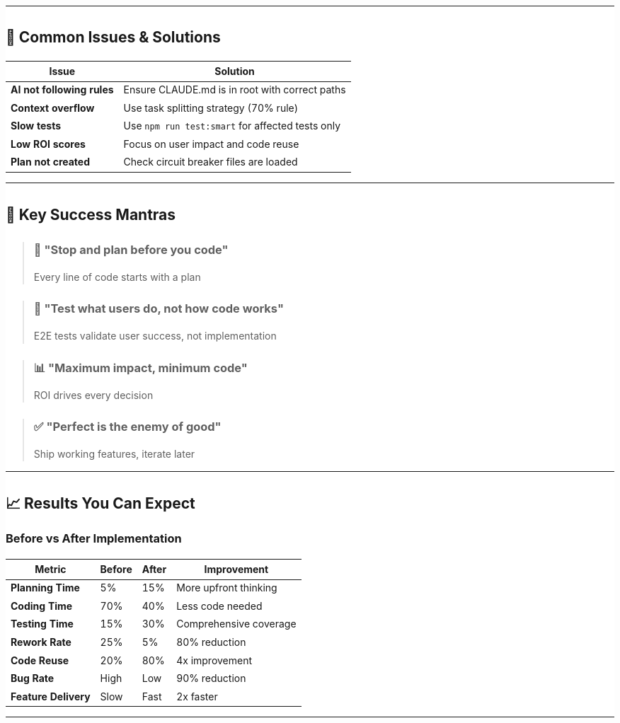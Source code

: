 
---

## 🚨 Common Issues & Solutions

| Issue | Solution |
|-------|----------|
| **AI not following rules** | Ensure CLAUDE.md is in root with correct paths |
| **Context overflow** | Use task splitting strategy (70% rule) |
| **Slow tests** | Use `npm run test:smart` for affected tests only |
| **Low ROI scores** | Focus on user impact and code reuse |
| **Plan not created** | Check circuit breaker files are loaded |

---

## 🎯 Key Success Mantras

> ### 🛑 "Stop and plan before you code"
> Every line of code starts with a plan

> ### 🧪 "Test what users do, not how code works"
> E2E tests validate user success, not implementation

> ### 📊 "Maximum impact, minimum code"
> ROI drives every decision

> ### ✅ "Perfect is the enemy of good"
> Ship working features, iterate later

---

## 📈 Results You Can Expect

### Before vs After Implementation

| Metric | Before | After | Improvement |
|--------|--------|-------|-------------|
| **Planning Time** | 5% | 15% | More upfront thinking |
| **Coding Time** | 70% | 40% | Less code needed |
| **Testing Time** | 15% | 30% | Comprehensive coverage |
| **Rework Rate** | 25% | 5% | 80% reduction |
| **Code Reuse** | 20% | 80% | 4x improvement |
| **Bug Rate** | High | Low | 90% reduction |
| **Feature Delivery** | Slow | Fast | 2x faster |

---